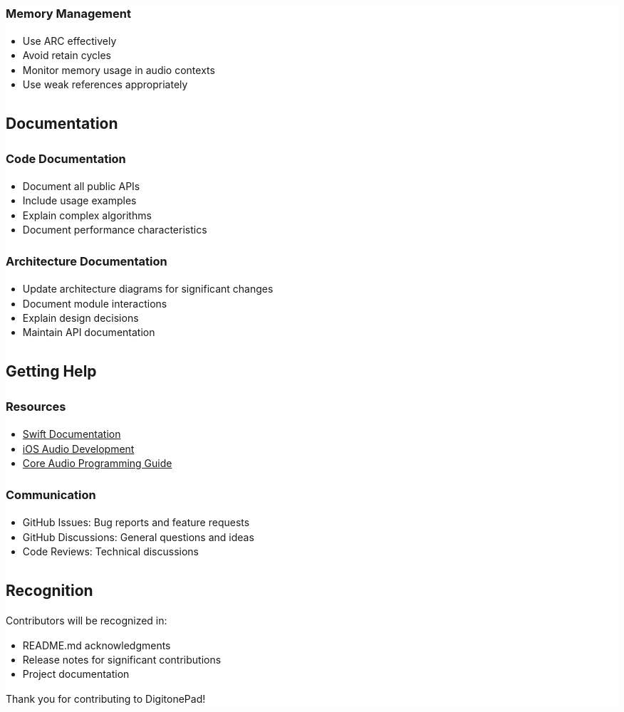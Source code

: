 ### Memory Management

- Use ARC effectively
- Avoid retain cycles
- Monitor memory usage in audio contexts
- Use weak references appropriately

## Documentation

### Code Documentation

- Document all public APIs
- Include usage examples
- Explain complex algorithms
- Document performance characteristics

### Architecture Documentation

- Update architecture diagrams for significant changes
- Document module interactions
- Explain design decisions
- Maintain API documentation

## Getting Help

### Resources

- [Swift Documentation](https://swift.org/documentation/)
- [iOS Audio Development](https://developer.apple.com/audio/)
- [Core Audio Programming Guide](https://developer.apple.com/library/archive/documentation/MusicAudio/Conceptual/CoreAudioOverview/)

### Communication

- GitHub Issues: Bug reports and feature requests
- GitHub Discussions: General questions and ideas
- Code Reviews: Technical discussions

## Recognition

Contributors will be recognized in:
- README.md acknowledgments
- Release notes for significant contributions
- Project documentation

Thank you for contributing to DigitonePad! 